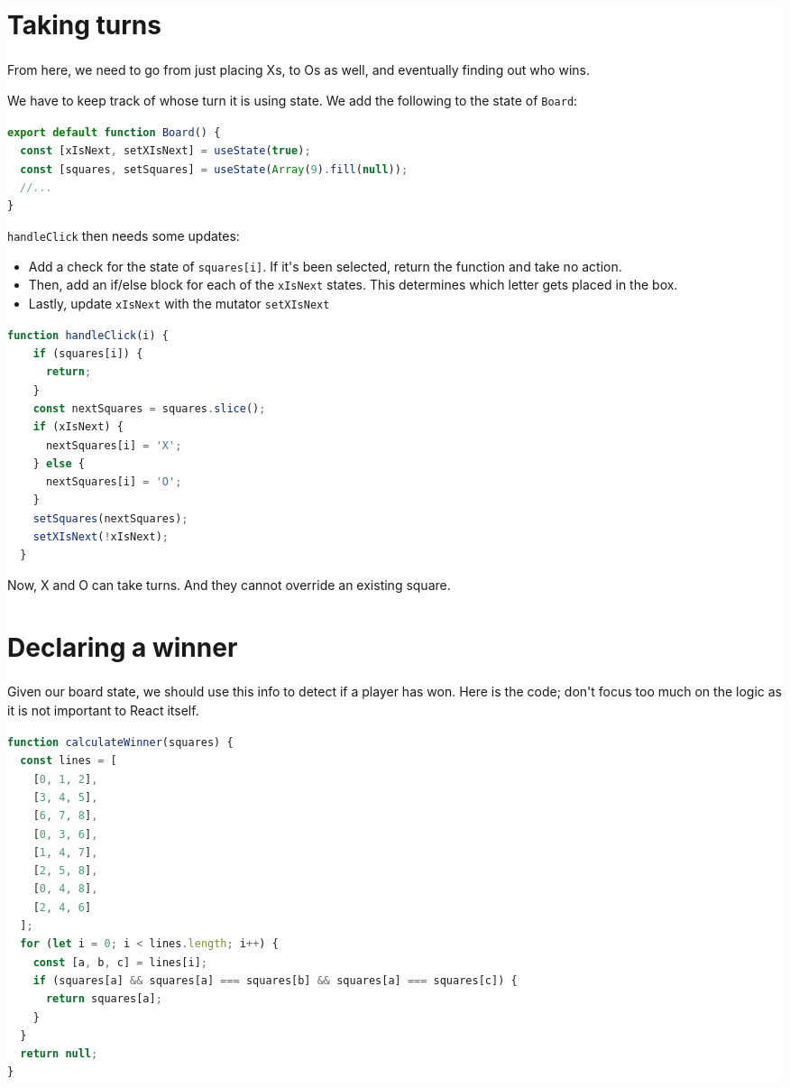 # Taking turns
From here, we need to go from just placing Xs, to Os as well, and eventually finding out who wins.

We have to keep track of whose turn it is using state. We add the following to the state of `Board`:
```javascript
export default function Board() {
  const [xIsNext, setXIsNext] = useState(true);
  const [squares, setSquares] = useState(Array(9).fill(null));
  //...
}
```

`handleClick` then needs some updates:
- Add a check for the state of `squares[i]`. If it's been selected, return the function and take no action.
- Then, add an if/else block for each of the `xIsNext` states. This determines which letter gets placed in the box.
- Lastly, update `xIsNext` with the mutator `setXIsNext`

```javascript
function handleClick(i) {
    if (squares[i]) {
      return;
    }
    const nextSquares = squares.slice();
    if (xIsNext) {
      nextSquares[i] = 'X';
    } else {
      nextSquares[i] = 'O';
    }
    setSquares(nextSquares);
    setXIsNext(!xIsNext);
  }
```

Now, X and O can take turns. And they cannot override an existing square.

# Declaring a winner

Given our board state, we should use this info to detect if a player has won. Here is the code; don't focus too much on the logic as it is not important to React itself.

```javascript
function calculateWinner(squares) {
  const lines = [
    [0, 1, 2],
    [3, 4, 5],
    [6, 7, 8],
    [0, 3, 6],
    [1, 4, 7],
    [2, 5, 8],
    [0, 4, 8],
    [2, 4, 6]
  ];
  for (let i = 0; i < lines.length; i++) {
    const [a, b, c] = lines[i];
    if (squares[a] && squares[a] === squares[b] && squares[a] === squares[c]) {
      return squares[a];
    }
  }
  return null;
}
```
